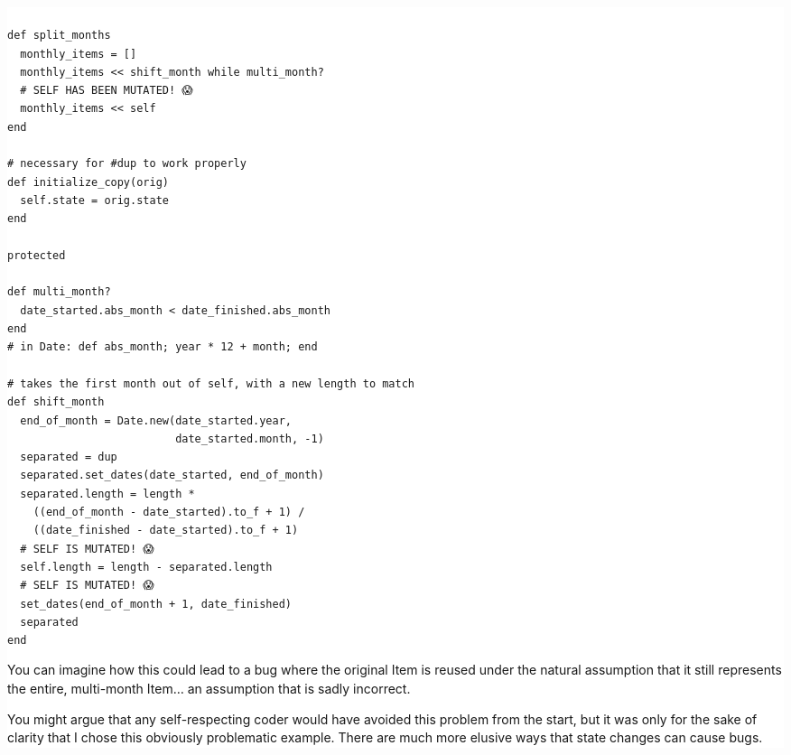 <pre><code class="ruby">
def split_months
  monthly_items = []
  monthly_items << shift_month while multi_month?
  # SELF HAS BEEN MUTATED! 😱
  monthly_items << self
end

# necessary for #dup to work properly
def initialize_copy(orig)
  self.state = orig.state
end

protected

def multi_month?
  date_started.abs_month < date_finished.abs_month
end
# in Date: def abs_month; year * 12 + month; end

# takes the first month out of self, with a new length to match
def shift_month
  end_of_month = Date.new(date_started.year,
                          date_started.month, -1)
  separated = dup
  separated.set_dates(date_started, end_of_month)
  separated.length = length *
    ((end_of_month - date_started).to_f + 1) /
    ((date_finished - date_started).to_f + 1)
  # SELF IS MUTATED! 😱
  self.length = length - separated.length
  # SELF IS MUTATED! 😱
  set_dates(end_of_month + 1, date_finished)
  separated
end
</code></pre>

You can imagine how this could lead to a bug where the original Item is reused under the natural assumption that it still represents the entire, multi-month Item… an assumption that is sadly incorrect.

You might argue that any self-respecting coder would have avoided this problem from the start, but it was only for the sake of clarity that I chose this obviously problematic example. There are much more elusive ways that state changes can cause bugs.
